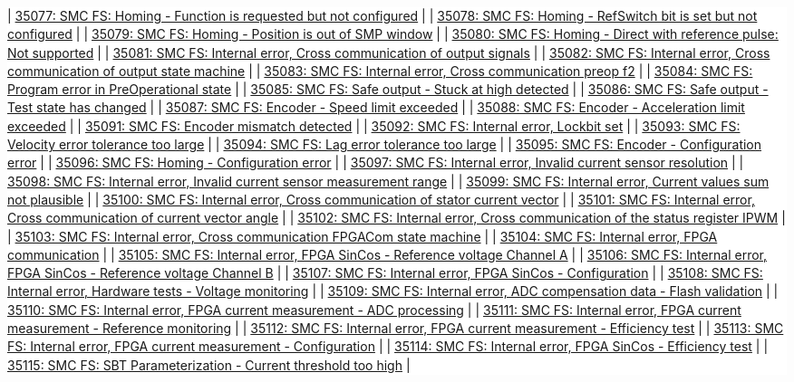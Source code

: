| [35077: SMC FS: Homing - Function is requested but not configured](#35077smc-fs归位---功能已请求但未配置) |
| [35078: SMC FS: Homing - RefSwitch bit is set but not configured](#35078smc-fs归位---refswitch-位已设置但未配置) |
| [35079: SMC FS: Homing - Position is out of SMP window](#35079smc-fs归位---位置在-smp-窗口之外) |
| [35080: SMC FS: Homing - Direct with reference pulse: Not supported](#35080smc-fs归位---使用参考脉冲直接不支持) |
| [35081: SMC FS: Internal error, Cross communication of output signals](#35081smc-fs内部错误输出信号的交叉通信) |
| [35082: SMC FS: Internal error, Cross communication of output state machine](#35082smc-fs内部错误输出状态机的交叉通信) |
| [35083: SMC FS: Internal error, Cross communication preop f2](#35083smc-fs内部错误交叉通信-preop-f2) |
| [35084: SMC FS: Program error in PreOperational state](#35084smc-fspreoperational-状态下的程序错误) |
| [35085: SMC FS: Safe output - Stuck at high detected](#35085smc-fs安全输出---检测到高位) |
| [35086: SMC FS: Safe output - Test state has changed](#35086smc-fs安全输出---测试状态已更改) |
| [35087: SMC FS: Encoder - Speed limit exceeded](#35087smc-fs编码器---超出速度限制) |
| [35088: SMC FS: Encoder - Acceleration limit exceeded](#35088smc-fs编码器---超出加速限制) |
| [35091: SMC FS: Encoder mismatch detected](#35091smc-fs检测到编码器不匹配) |
| [35092: SMC FS: Internal error, Lockbit set](#35092smc-fs内部错误锁定位设置) |
| [35093: SMC FS: Velocity error tolerance too large](#35093smc-fs速度误差容限太大) |
| [35094: SMC FS: Lag error tolerance too large](#35094smc-fs滞后误差容限太大) |
| [35095: SMC FS: Encoder - Configuration error](#35095smc-fs编码器---配置错误) |
| [35096: SMC FS: Homing - Configuration error](#35096smc-fs归位---配置错误) |
| [35097: SMC FS: Internal error, Invalid current sensor resolution](#35097smc-fs内部错误电流传感器分辨率无效) |
| [35098: SMC FS: Internal error, Invalid current sensor measurement range](#35098smc-fs内部错误电流传感器测量范围无效) |
| [35099: SMC FS: Internal error, Current values sum not plausible](#35099smc-fs内部错误当前值总和不合理) |
| [35100: SMC FS: Internal error, Cross communication of stator current vector](#35100smc-fs内部错误定子电流矢量的交叉通信) |
| [35101: SMC FS: Internal error, Cross communication of current vector angle](#35101smc-fs内部错误电流矢量角的交叉通信) |
| [35102: SMC FS: Internal error, Cross communication of the status register IPWM](#35102smc-fs内部错误状态寄存器-ipwm-的交叉通信) |
| [35103: SMC FS: Internal error, Cross communication FPGACom state machine](#35103smc-fs内部错误交叉通信-fpgacom-状态机) |
| [35104: SMC FS: Internal error, FPGA communication](#35104smc-fs内部错误fpga-通信) |
| [35105: SMC FS: Internal error, FPGA SinCos - Reference voltage Channel A](#35105smc-fs内部错误fpga-sincos---参考电压通道-a) |
| [35106: SMC FS: Internal error, FPGA SinCos - Reference voltage Channel B](#35106smc-fs内部错误fpga-sincos---参考电压通道-b) |
| [35107: SMC FS: Internal error, FPGA SinCos - Configuration](#35107smc-fs内部错误fpga-sincos---配置) |
| [35108: SMC FS: Internal error, Hardware tests - Voltage monitoring](#35108smc-fs内部错误硬件测试---电压监控) |
| [35109: SMC FS: Internal error, ADC compensation data - Flash validation](#35109smc-fs内部错误adc-补偿数据---闪存验证) |
| [35110: SMC FS: Internal error, FPGA current measurement - ADC processing](#35110smc-fs内部错误fpga-电流测量---adc-处理) |
| [35111: SMC FS: Internal error, FPGA current measurement - Reference monitoring](#35111smc-fs内部错误fpga-电流测量---参考监控) |
| [35112: SMC FS: Internal error, FPGA current measurement - Efficiency test](#35112smc-fs内部错误fpga-电流测量---效率测试) |
| [35113: SMC FS: Internal error, FPGA current measurement - Configuration](#35113smc-fs内部错误fpga-电流测量---配置) |
| [35114: SMC FS: Internal error, FPGA SinCos - Efficiency test](#35114smc-fs内部错误fpga-sincos---效率测试) |
| [35115: SMC FS: SBT Parameterization - Current threshold too high](#35115smc-fssbt-参数化---当前阈值太高) |
